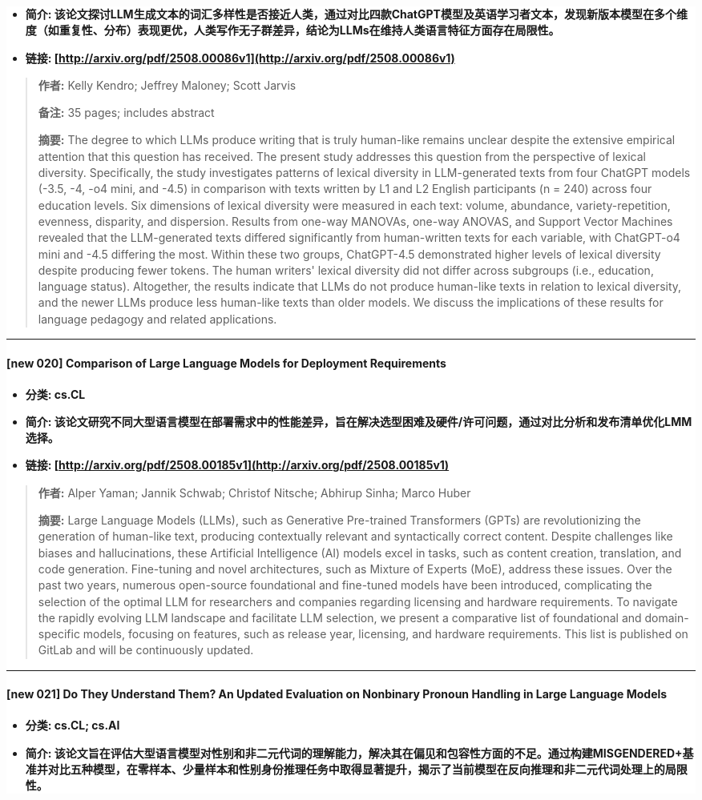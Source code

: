 - **简介: 该论文探讨LLM生成文本的词汇多样性是否接近人类，通过对比四款ChatGPT模型及英语学习者文本，发现新版本模型在多个维度（如重复性、分布）表现更优，人类写作无子群差异，结论为LLMs在维持人类语言特征方面存在局限性。**

- **链接: [http://arxiv.org/pdf/2508.00086v1](http://arxiv.org/pdf/2508.00086v1)**

> **作者:** Kelly Kendro; Jeffrey Maloney; Scott Jarvis
>
> **备注:** 35 pages; includes abstract
>
> **摘要:** The degree to which LLMs produce writing that is truly human-like remains unclear despite the extensive empirical attention that this question has received. The present study addresses this question from the perspective of lexical diversity. Specifically, the study investigates patterns of lexical diversity in LLM-generated texts from four ChatGPT models (-3.5, -4, -o4 mini, and -4.5) in comparison with texts written by L1 and L2 English participants (n = 240) across four education levels. Six dimensions of lexical diversity were measured in each text: volume, abundance, variety-repetition, evenness, disparity, and dispersion. Results from one-way MANOVAs, one-way ANOVAS, and Support Vector Machines revealed that the LLM-generated texts differed significantly from human-written texts for each variable, with ChatGPT-o4 mini and -4.5 differing the most. Within these two groups, ChatGPT-4.5 demonstrated higher levels of lexical diversity despite producing fewer tokens. The human writers' lexical diversity did not differ across subgroups (i.e., education, language status). Altogether, the results indicate that LLMs do not produce human-like texts in relation to lexical diversity, and the newer LLMs produce less human-like texts than older models. We discuss the implications of these results for language pedagogy and related applications.
>
---
#### [new 020] Comparison of Large Language Models for Deployment Requirements
- **分类: cs.CL**

- **简介: 该论文研究不同大型语言模型在部署需求中的性能差异，旨在解决选型困难及硬件/许可问题，通过对比分析和发布清单优化LMM选择。**

- **链接: [http://arxiv.org/pdf/2508.00185v1](http://arxiv.org/pdf/2508.00185v1)**

> **作者:** Alper Yaman; Jannik Schwab; Christof Nitsche; Abhirup Sinha; Marco Huber
>
> **摘要:** Large Language Models (LLMs), such as Generative Pre-trained Transformers (GPTs) are revolutionizing the generation of human-like text, producing contextually relevant and syntactically correct content. Despite challenges like biases and hallucinations, these Artificial Intelligence (AI) models excel in tasks, such as content creation, translation, and code generation. Fine-tuning and novel architectures, such as Mixture of Experts (MoE), address these issues. Over the past two years, numerous open-source foundational and fine-tuned models have been introduced, complicating the selection of the optimal LLM for researchers and companies regarding licensing and hardware requirements. To navigate the rapidly evolving LLM landscape and facilitate LLM selection, we present a comparative list of foundational and domain-specific models, focusing on features, such as release year, licensing, and hardware requirements. This list is published on GitLab and will be continuously updated.
>
---
#### [new 021] Do They Understand Them? An Updated Evaluation on Nonbinary Pronoun Handling in Large Language Models
- **分类: cs.CL; cs.AI**

- **简介: 该论文旨在评估大型语言模型对性别和非二元代词的理解能力，解决其在偏见和包容性方面的不足。通过构建MISGENDERED+基准并对比五种模型，在零样本、少量样本和性别身份推理任务中取得显著提升，揭示了当前模型在反向推理和非二元代词处理上的局限性。**
